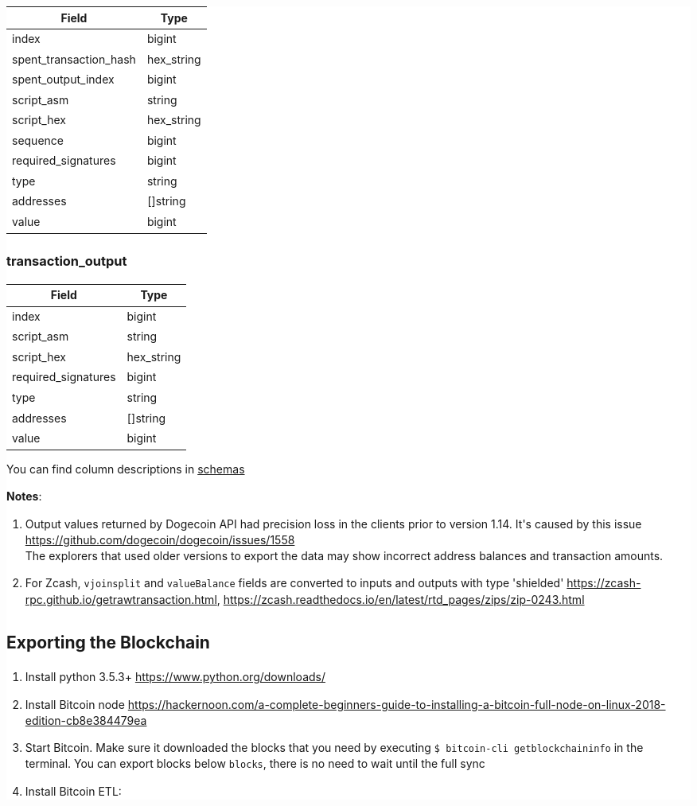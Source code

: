 Field                   | Type                  |
------------------------|-----------------------|
index                   | bigint                | 
spent_transaction_hash  | hex_string            | 
spent_output_index      | bigint                | 
script_asm              | string                |
script_hex              | hex_string            |
sequence                | bigint                |
required_signatures     | bigint                |
type                    | string                |
addresses               | []string              |
value                   | bigint                |

### transaction_output

Field                   | Type                  |
------------------------|-----------------------|
index                   | bigint                |
script_asm              | string                |
script_hex              | hex_string            |
required_signatures     | bigint                |
type                    | string                |
addresses               | []string              |
value                   | bigint                | 


You can find column descriptions in [schemas](https://github.com/blockchain-etl/bitcoin-etl-airflow/tree/master/dags/resources/stages/enrich/schemas)

**Notes**:

1. Output values returned by Dogecoin API had precision loss in the clients prior to version 1.14.
It's caused by this issue https://github.com/dogecoin/dogecoin/issues/1558  
The explorers that used older versions to export the data may show incorrect address balances and transaction amounts. 

1. For Zcash, `vjoinsplit` and `valueBalance` fields are converted to inputs and outputs with type 'shielded'
https://zcash-rpc.github.io/getrawtransaction.html, https://zcash.readthedocs.io/en/latest/rtd_pages/zips/zip-0243.html


## Exporting the Blockchain

1. Install python 3.5.3+ https://www.python.org/downloads/

1. Install Bitcoin node https://hackernoon.com/a-complete-beginners-guide-to-installing-a-bitcoin-full-node-on-linux-2018-edition-cb8e384479ea

1. Start Bitcoin.
Make sure it downloaded the blocks that you need by executing `$ bitcoin-cli getblockchaininfo` in the terminal.
You can export blocks below `blocks`, there is no need to wait until the full sync

1. Install Bitcoin ETL:
